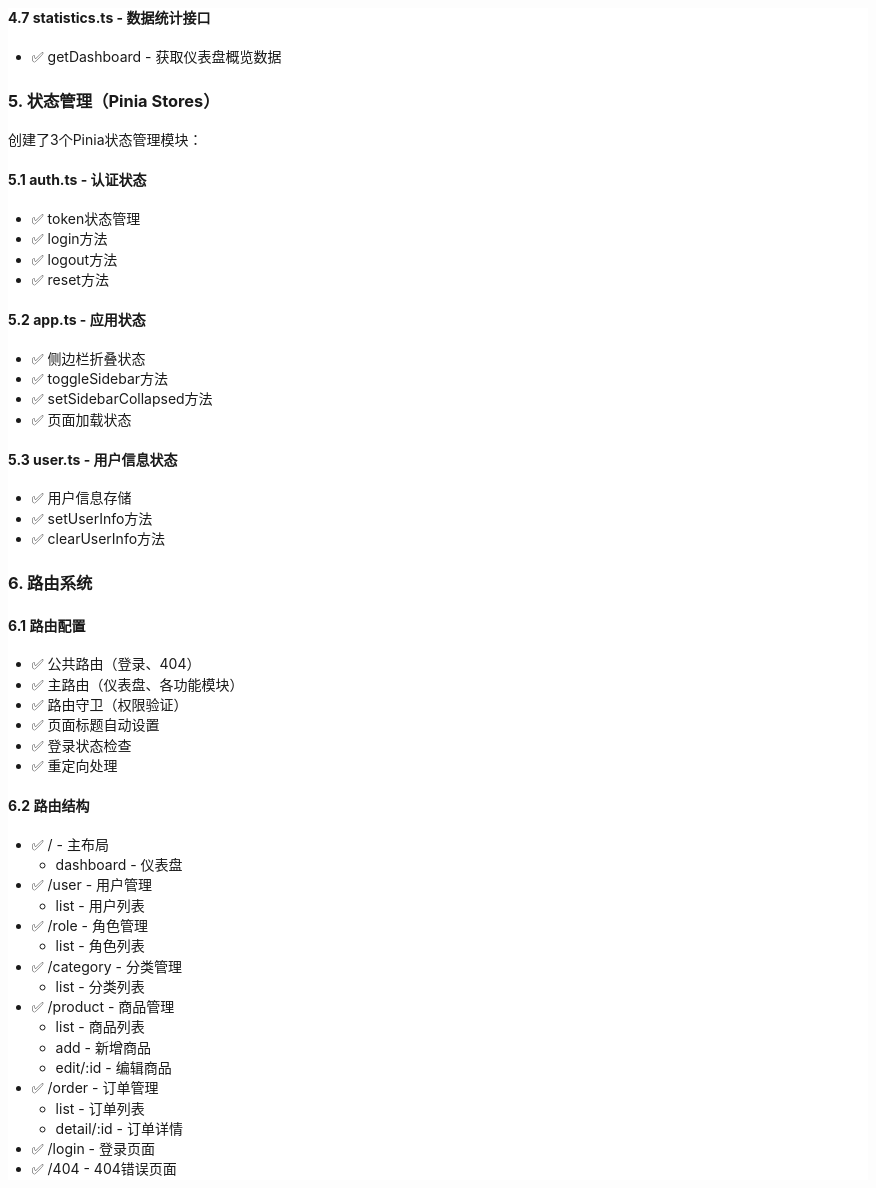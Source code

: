 #### 4.7 statistics.ts - 数据统计接口

- ✅ getDashboard - 获取仪表盘概览数据

### 5. 状态管理（Pinia Stores）

创建了3个Pinia状态管理模块：

#### 5.1 auth.ts - 认证状态

- ✅ token状态管理
- ✅ login方法
- ✅ logout方法
- ✅ reset方法

#### 5.2 app.ts - 应用状态

- ✅ 侧边栏折叠状态
- ✅ toggleSidebar方法
- ✅ setSidebarCollapsed方法
- ✅ 页面加载状态

#### 5.3 user.ts - 用户信息状态

- ✅ 用户信息存储
- ✅ setUserInfo方法
- ✅ clearUserInfo方法

### 6. 路由系统

#### 6.1 路由配置

- ✅ 公共路由（登录、404）
- ✅ 主路由（仪表盘、各功能模块）
- ✅ 路由守卫（权限验证）
- ✅ 页面标题自动设置
- ✅ 登录状态检查
- ✅ 重定向处理

#### 6.2 路由结构

- ✅ / - 主布局
  - dashboard - 仪表盘
- ✅ /user - 用户管理
  - list - 用户列表
- ✅ /role - 角色管理
  - list - 角色列表
- ✅ /category - 分类管理
  - list - 分类列表
- ✅ /product - 商品管理
  - list - 商品列表
  - add - 新增商品
  - edit/:id - 编辑商品
- ✅ /order - 订单管理
  - list - 订单列表
  - detail/:id - 订单详情
- ✅ /login - 登录页面
- ✅ /404 - 404错误页面
